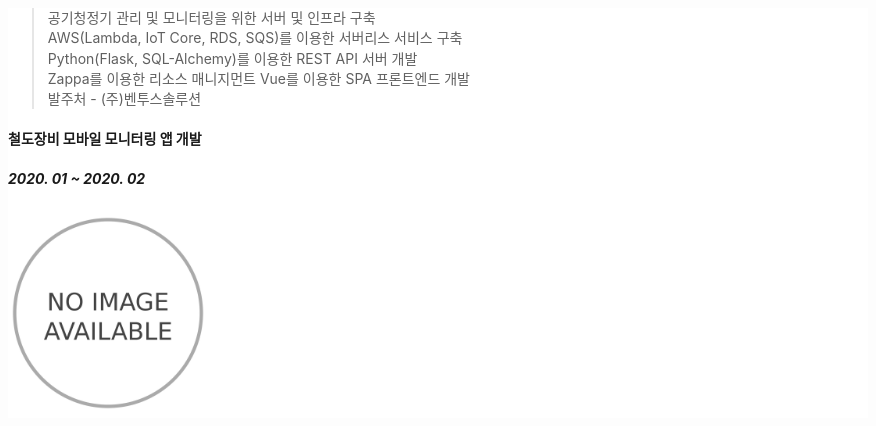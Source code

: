 > 공기청정기 관리 및 모니터링을 위한 서버 및 인프라 구축  
AWS(Lambda, IoT Core, RDS, SQS)를 이용한 서버리스 서비스 구축  
Python(Flask, SQL-Alchemy)를 이용한 REST API 서버 개발  
Zappa를 이용한 리소스 매니지먼트
Vue를 이용한 SPA 프론트엔드 개발  
발주처 - (주)벤투스솔루션  

#### 철도장비 모바일 모니터링 앱 개발
##### 2020. 01 ~ 2020. 02
<img src="/images/no_images.png" width=200 alt="No image available">  
